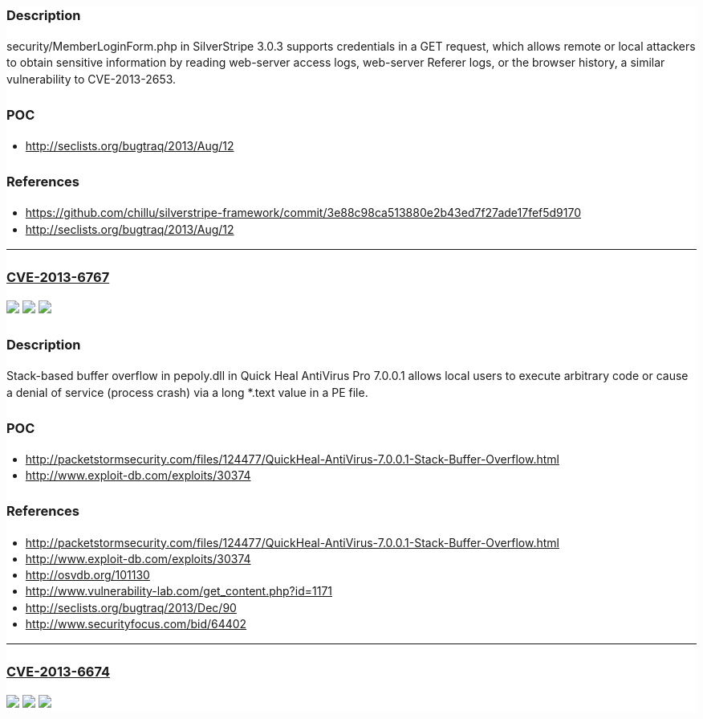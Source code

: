 ### Description

security/MemberLoginForm.php in SilverStripe 3.0.3 supports credentials in a GET request, which allows remote or local attackers to obtain sensitive information by reading web-server access logs, web-server Referer logs, or the browser history, a similar vulnerability to CVE-2013-2653.

### POC

- http://seclists.org/bugtraq/2013/Aug/12

### References

- https://github.com/chillu/silverstripe-framework/commit/3e88c98ca513880e2b43ed7f27ade17fef5d9170
- http://seclists.org/bugtraq/2013/Aug/12

---
### [CVE-2013-6767](https://cve.mitre.org/cgi-bin/cvename.cgi?name=CVE-2013-6767)
![](https://img.shields.io/static/v1?label=Product&message=n%2Fa&color=blue)
![](https://img.shields.io/static/v1?label=Version&message=n%2Fa&color=blue)
![](https://img.shields.io/static/v1?label=Vulnerability&message=n%2Fa&color=brighgreen)

### Description

Stack-based buffer overflow in pepoly.dll in Quick Heal AntiVirus Pro 7.0.0.1 allows local users to execute arbitrary code or cause a denial of service (process crash) via a long *.text value in a PE file.

### POC

- http://packetstormsecurity.com/files/124477/QuickHeal-AntiVirus-7.0.0.1-Stack-Buffer-Overflow.html
- http://www.exploit-db.com/exploits/30374

### References

- http://packetstormsecurity.com/files/124477/QuickHeal-AntiVirus-7.0.0.1-Stack-Buffer-Overflow.html
- http://www.exploit-db.com/exploits/30374
- http://osvdb.org/101130
- http://www.vulnerability-lab.com/get_content.php?id=1171
- http://seclists.org/bugtraq/2013/Dec/90
- http://www.securityfocus.com/bid/64402

---
### [CVE-2013-6674](https://cve.mitre.org/cgi-bin/cvename.cgi?name=CVE-2013-6674)
![](https://img.shields.io/static/v1?label=Product&message=n%2Fa&color=blue)
![](https://img.shields.io/static/v1?label=Version&message=n%2Fa&color=blue)
![](https://img.shields.io/static/v1?label=Vulnerability&message=n%2Fa&color=brighgreen)
